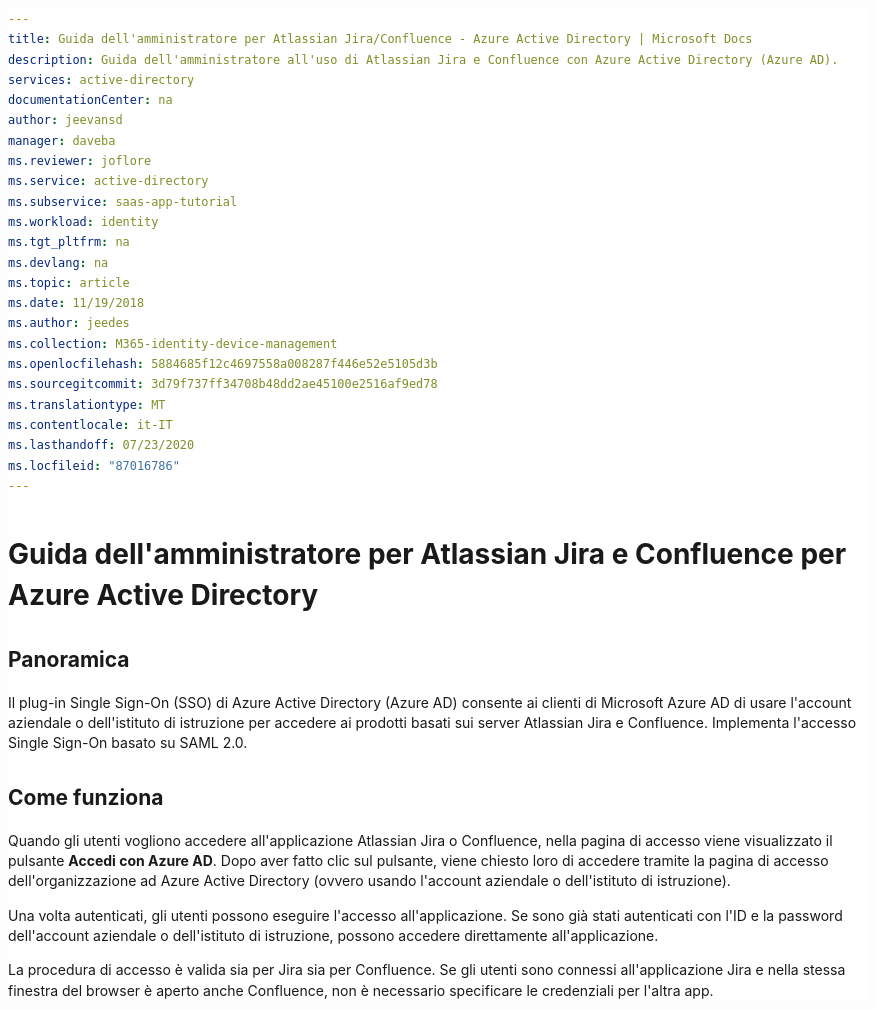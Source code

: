 ```yaml
---
title: Guida dell'amministratore per Atlassian Jira/Confluence - Azure Active Directory | Microsoft Docs
description: Guida dell'amministratore all'uso di Atlassian Jira e Confluence con Azure Active Directory (Azure AD).
services: active-directory
documentationCenter: na
author: jeevansd
manager: daveba
ms.reviewer: joflore
ms.service: active-directory
ms.subservice: saas-app-tutorial
ms.workload: identity
ms.tgt_pltfrm: na
ms.devlang: na
ms.topic: article
ms.date: 11/19/2018
ms.author: jeedes
ms.collection: M365-identity-device-management
ms.openlocfilehash: 5884685f12c4697558a008287f446e52e5105d3b
ms.sourcegitcommit: 3d79f737ff34708b48dd2ae45100e2516af9ed78
ms.translationtype: MT
ms.contentlocale: it-IT
ms.lasthandoff: 07/23/2020
ms.locfileid: "87016786"
---
```

# <a name="atlassian-jira-and-confluence-admin-guide-for-azure-active-directory"></a>Guida dell'amministratore per Atlassian Jira e Confluence per Azure Active Directory

## <a name="overview"></a>Panoramica

Il plug-in Single Sign-On (SSO) di Azure Active Directory (Azure AD) consente ai clienti di Microsoft Azure AD di usare l'account aziendale o dell'istituto di istruzione per accedere ai prodotti basati sui server Atlassian Jira e Confluence. Implementa l'accesso Single Sign-On basato su SAML 2.0.

## <a name="how-it-works"></a>Come funziona

Quando gli utenti vogliono accedere all'applicazione Atlassian Jira o Confluence, nella pagina di accesso viene visualizzato il pulsante **Accedi con Azure AD**. Dopo aver fatto clic sul pulsante, viene chiesto loro di accedere tramite la pagina di accesso dell'organizzazione ad Azure Active Directory (ovvero usando l'account aziendale o dell'istituto di istruzione).

Una volta autenticati, gli utenti possono eseguire l'accesso all'applicazione. Se sono già stati autenticati con l'ID e la password dell'account aziendale o dell'istituto di istruzione, possono accedere direttamente all'applicazione. 

La procedura di accesso è valida sia per Jira sia per Confluence. Se gli utenti sono connessi all'applicazione Jira e nella stessa finestra del browser è aperto anche Confluence, non è necessario specificare le credenziali per l'altra app. 
